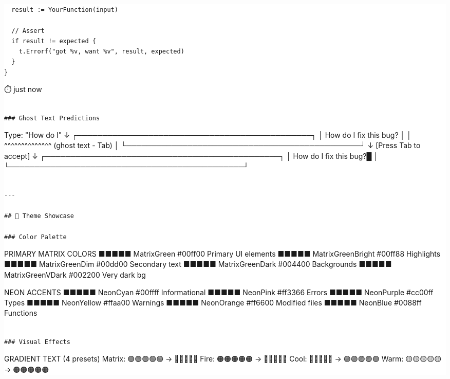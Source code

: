 ```
  result := YourFunction(input)
  
  // Assert
  if result != expected {
    t.Errorf("got %v, want %v", result, expected)
  }
}
```

⏱️  just now
```

### Ghost Text Predictions

```
Type: "How do I"
      ↓
┌──────────────────────────────────────────────┐
│ How do I fix this bug?                       │
│          ^^^^^^^^^^^^^^ (ghost text - Tab)   │
└──────────────────────────────────────────────┘
      ↓
[Press Tab to accept]
      ↓
┌──────────────────────────────────────────────┐
│ How do I fix this bug?█                      │
└──────────────────────────────────────────────┘
```

---

## 🎨 Theme Showcase

### Color Palette

```
PRIMARY MATRIX COLORS
■■■■■ MatrixGreen      #00ff00  Primary UI elements
■■■■■ MatrixGreenBright #00ff88  Highlights
■■■■■ MatrixGreenDim    #00dd00  Secondary text
■■■■■ MatrixGreenDark   #004400  Backgrounds
■■■■■ MatrixGreenVDark  #002200  Very dark bg

NEON ACCENTS
■■■■■ NeonCyan    #00ffff  Informational
■■■■■ NeonPink    #ff3366  Errors
■■■■■ NeonPurple  #cc00ff  Types
■■■■■ NeonYellow  #ffaa00  Warnings
■■■■■ NeonOrange  #ff6600  Modified files
■■■■■ NeonBlue    #0088ff  Functions
```

### Visual Effects

```
GRADIENT TEXT (4 presets)
Matrix:  🟢🟢🟢🟢🟢 → 🔵🔵🔵🔵🔵
Fire:    🟠🟠🟠🟠🟠 → 🔴🔴🔴🔴🔴
Cool:    🔵🔵🔵🔵🔵 → 🟣🟣🟣🟣🟣
Warm:    🟡🟡🟡🟡🟡 → 🟠🟠🟠🟠🟠

